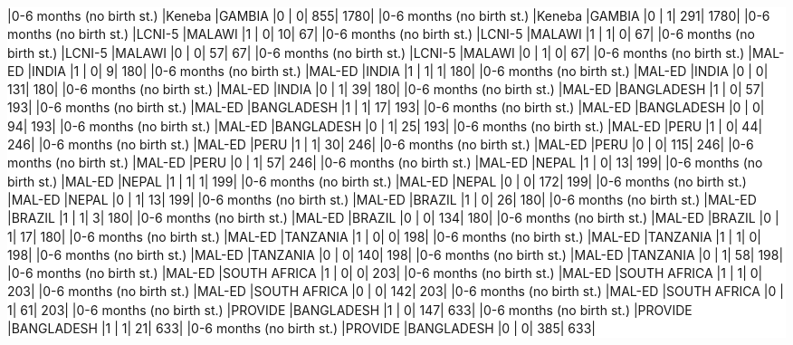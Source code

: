 |0-6 months (no birth st.)  |Keneba         |GAMBIA       |0         |            0|    855|  1780|
|0-6 months (no birth st.)  |Keneba         |GAMBIA       |0         |            1|    291|  1780|
|0-6 months (no birth st.)  |LCNI-5         |MALAWI       |1         |            0|     10|    67|
|0-6 months (no birth st.)  |LCNI-5         |MALAWI       |1         |            1|      0|    67|
|0-6 months (no birth st.)  |LCNI-5         |MALAWI       |0         |            0|     57|    67|
|0-6 months (no birth st.)  |LCNI-5         |MALAWI       |0         |            1|      0|    67|
|0-6 months (no birth st.)  |MAL-ED         |INDIA        |1         |            0|      9|   180|
|0-6 months (no birth st.)  |MAL-ED         |INDIA        |1         |            1|      1|   180|
|0-6 months (no birth st.)  |MAL-ED         |INDIA        |0         |            0|    131|   180|
|0-6 months (no birth st.)  |MAL-ED         |INDIA        |0         |            1|     39|   180|
|0-6 months (no birth st.)  |MAL-ED         |BANGLADESH   |1         |            0|     57|   193|
|0-6 months (no birth st.)  |MAL-ED         |BANGLADESH   |1         |            1|     17|   193|
|0-6 months (no birth st.)  |MAL-ED         |BANGLADESH   |0         |            0|     94|   193|
|0-6 months (no birth st.)  |MAL-ED         |BANGLADESH   |0         |            1|     25|   193|
|0-6 months (no birth st.)  |MAL-ED         |PERU         |1         |            0|     44|   246|
|0-6 months (no birth st.)  |MAL-ED         |PERU         |1         |            1|     30|   246|
|0-6 months (no birth st.)  |MAL-ED         |PERU         |0         |            0|    115|   246|
|0-6 months (no birth st.)  |MAL-ED         |PERU         |0         |            1|     57|   246|
|0-6 months (no birth st.)  |MAL-ED         |NEPAL        |1         |            0|     13|   199|
|0-6 months (no birth st.)  |MAL-ED         |NEPAL        |1         |            1|      1|   199|
|0-6 months (no birth st.)  |MAL-ED         |NEPAL        |0         |            0|    172|   199|
|0-6 months (no birth st.)  |MAL-ED         |NEPAL        |0         |            1|     13|   199|
|0-6 months (no birth st.)  |MAL-ED         |BRAZIL       |1         |            0|     26|   180|
|0-6 months (no birth st.)  |MAL-ED         |BRAZIL       |1         |            1|      3|   180|
|0-6 months (no birth st.)  |MAL-ED         |BRAZIL       |0         |            0|    134|   180|
|0-6 months (no birth st.)  |MAL-ED         |BRAZIL       |0         |            1|     17|   180|
|0-6 months (no birth st.)  |MAL-ED         |TANZANIA     |1         |            0|      0|   198|
|0-6 months (no birth st.)  |MAL-ED         |TANZANIA     |1         |            1|      0|   198|
|0-6 months (no birth st.)  |MAL-ED         |TANZANIA     |0         |            0|    140|   198|
|0-6 months (no birth st.)  |MAL-ED         |TANZANIA     |0         |            1|     58|   198|
|0-6 months (no birth st.)  |MAL-ED         |SOUTH AFRICA |1         |            0|      0|   203|
|0-6 months (no birth st.)  |MAL-ED         |SOUTH AFRICA |1         |            1|      0|   203|
|0-6 months (no birth st.)  |MAL-ED         |SOUTH AFRICA |0         |            0|    142|   203|
|0-6 months (no birth st.)  |MAL-ED         |SOUTH AFRICA |0         |            1|     61|   203|
|0-6 months (no birth st.)  |PROVIDE        |BANGLADESH   |1         |            0|    147|   633|
|0-6 months (no birth st.)  |PROVIDE        |BANGLADESH   |1         |            1|     21|   633|
|0-6 months (no birth st.)  |PROVIDE        |BANGLADESH   |0         |            0|    385|   633|